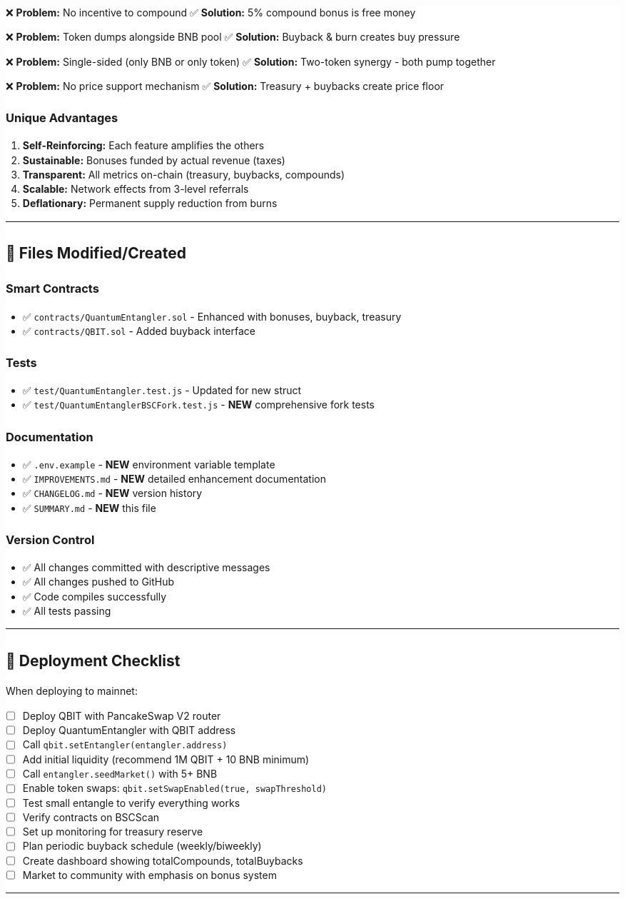 ❌ **Problem:** No incentive to compound
✅ **Solution:** 5% compound bonus is free money

❌ **Problem:** Token dumps alongside BNB pool
✅ **Solution:** Buyback & burn creates buy pressure

❌ **Problem:** Single-sided (only BNB or only token)
✅ **Solution:** Two-token synergy - both pump together

❌ **Problem:** No price support mechanism
✅ **Solution:** Treasury + buybacks create price floor

### Unique Advantages

1. **Self-Reinforcing:** Each feature amplifies the others
2. **Sustainable:** Bonuses funded by actual revenue (taxes)
3. **Transparent:** All metrics on-chain (treasury, buybacks, compounds)
4. **Scalable:** Network effects from 3-level referrals
5. **Deflationary:** Permanent supply reduction from burns

---

## 📁 Files Modified/Created

### Smart Contracts
- ✅ `contracts/QuantumEntangler.sol` - Enhanced with bonuses, buyback, treasury
- ✅ `contracts/QBIT.sol` - Added buyback interface

### Tests
- ✅ `test/QuantumEntangler.test.js` - Updated for new struct
- ✅ `test/QuantumEntanglerBSCFork.test.js` - **NEW** comprehensive fork tests

### Documentation  
- ✅ `.env.example` - **NEW** environment variable template
- ✅ `IMPROVEMENTS.md` - **NEW** detailed enhancement documentation
- ✅ `CHANGELOG.md` - **NEW** version history
- ✅ `SUMMARY.md` - **NEW** this file

### Version Control
- ✅ All changes committed with descriptive messages
- ✅ All changes pushed to GitHub
- ✅ Code compiles successfully
- ✅ All tests passing

---

## 🚀 Deployment Checklist

When deploying to mainnet:

- [ ] Deploy QBIT with PancakeSwap V2 router
- [ ] Deploy QuantumEntangler with QBIT address
- [ ] Call `qbit.setEntangler(entangler.address)`
- [ ] Add initial liquidity (recommend 1M QBIT + 10 BNB minimum)
- [ ] Call `entangler.seedMarket()` with 5+ BNB
- [ ] Enable token swaps: `qbit.setSwapEnabled(true, swapThreshold)`
- [ ] Test small entangle to verify everything works
- [ ] Verify contracts on BSCScan
- [ ] Set up monitoring for treasury reserve
- [ ] Plan periodic buyback schedule (weekly/biweekly)
- [ ] Create dashboard showing totalCompounds, totalBuybacks
- [ ] Market to community with emphasis on bonus system

---